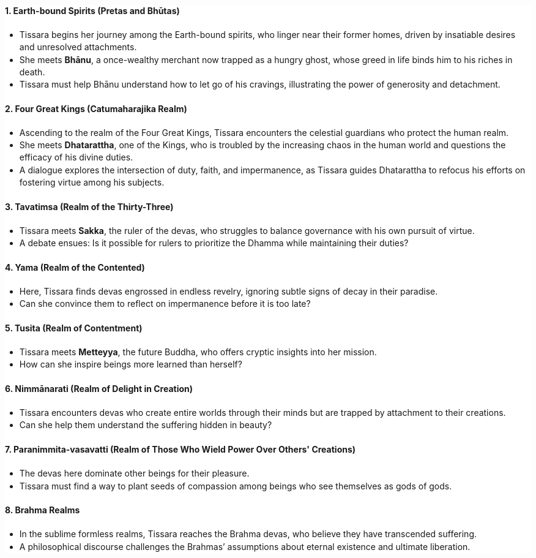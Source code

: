 #### **1. Earth-bound Spirits (Pretas and Bhūtas)**

- Tissara begins her journey among the Earth-bound spirits, who linger near their former homes, driven by insatiable desires and unresolved attachments.
- She meets **Bhānu**, a once-wealthy merchant now trapped as a hungry ghost, whose greed in life binds him to his riches in death.
- Tissara must help Bhānu understand how to let go of his cravings, illustrating the power of generosity and detachment.

#### **2. Four Great Kings (Catumaharajika Realm)**

- Ascending to the realm of the Four Great Kings, Tissara encounters the celestial guardians who protect the human realm.
- She meets **Dhatarattha**, one of the Kings, who is troubled by the increasing chaos in the human world and questions the efficacy of his divine duties.
- A dialogue explores the intersection of duty, faith, and impermanence, as Tissara guides Dhatarattha to refocus his efforts on fostering virtue among his subjects.

#### **3. Tavatimsa (Realm of the Thirty-Three)**

- Tissara meets **Sakka**, the ruler of the devas, who struggles to balance governance with his own pursuit of virtue.
- A debate ensues: Is it possible for rulers to prioritize the Dhamma while maintaining their duties?

#### **4. Yama (Realm of the Contented)**

- Here, Tissara finds devas engrossed in endless revelry, ignoring subtle signs of decay in their paradise.
- Can she convince them to reflect on impermanence before it is too late?

#### **5. Tusita (Realm of Contentment)**

- Tissara meets **Metteyya**, the future Buddha, who offers cryptic insights into her mission.
- How can she inspire beings more learned than herself?

#### **6. Nimmānarati (Realm of Delight in Creation)**

- Tissara encounters devas who create entire worlds through their minds but are trapped by attachment to their creations.
- Can she help them understand the suffering hidden in beauty?

#### **7. Paranimmita-vasavatti (Realm of Those Who Wield Power Over Others' Creations)**

- The devas here dominate other beings for their pleasure.
- Tissara must find a way to plant seeds of compassion among beings who see themselves as gods of gods.

#### **8. Brahma Realms**

- In the sublime formless realms, Tissara reaches the Brahma devas, who believe they have transcended suffering.
- A philosophical discourse challenges the Brahmas’ assumptions about eternal existence and ultimate liberation.
